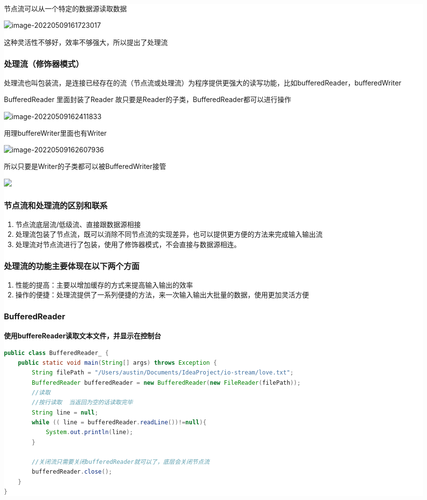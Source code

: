 节点流可以从一个特定的数据源读取数据

![image-20220509161723017](https://pic-es.oss-cn-shanghai.aliyuncs.com/harehouse-master/img/202205091617148.png)

这种灵活性不够好，效率不够强大，所以提出了处理流

### 处理流（修饰器模式）

处理流也叫包装流，是连接已经存在的流（节点流或处理流）为程序提供更强大的读写功能，比如bufferedReader，bufferedWriter

BufferedReader 里面封装了Reader 故只要是Reader的子类，BufferedReader都可以进行操作

![image-20220509162411833](https://pic-es.oss-cn-shanghai.aliyuncs.com/harehouse-master/img/202205091624888.png)

用理buffereWriter里面也有Writer

![image-20220509162607936](https://pic-es.oss-cn-shanghai.aliyuncs.com/harehouse-master/img/202205091626991.png)

所以只要是Writer的子类都可以被BufferedWriter接管

![](https://pic-es.oss-cn-shanghai.aliyuncs.com/harehouse-master/img/202205091631810.png)

### 节点流和处理流的区别和联系

1. 节点流底层流/低级流、直接跟数据源相接
2. 处理流包装了节点流，既可以消除不同节点流的实现差异，也可以提供更方便的方法来完成输入输出流
3. 处理流对节点流进行了包装，使用了修饰器模式，不会直接与数据源相连。

### 处理流的功能主要体现在以下两个方面

1. 性能的提高：主要以增加缓存的方式来提高输入输出的效率
2. 操作的便捷：处理流提供了一系列便捷的方法，来一次输入输出大批量的数据，使用更加灵活方便

### BufferedReader

**使用buffereReader读取文本文件，并显示在控制台**

```java
public class BufferedReader_ {
    public static void main(String[] args) throws Exception {
        String filePath = "/Users/austin/Documents/IdeaProject/io-stream/love.txt";
        BufferedReader bufferedReader = new BufferedReader(new FileReader(filePath));
        //读取
        //按行读取  当返回为空的话读取完毕
        String line = null;
        while (( line = bufferedReader.readLine())!=null){
            System.out.println(line);
        }

        //关闭流只需要关闭bufferedReader就可以了，底层会关闭节点流
        bufferedReader.close();
    }
}
```
